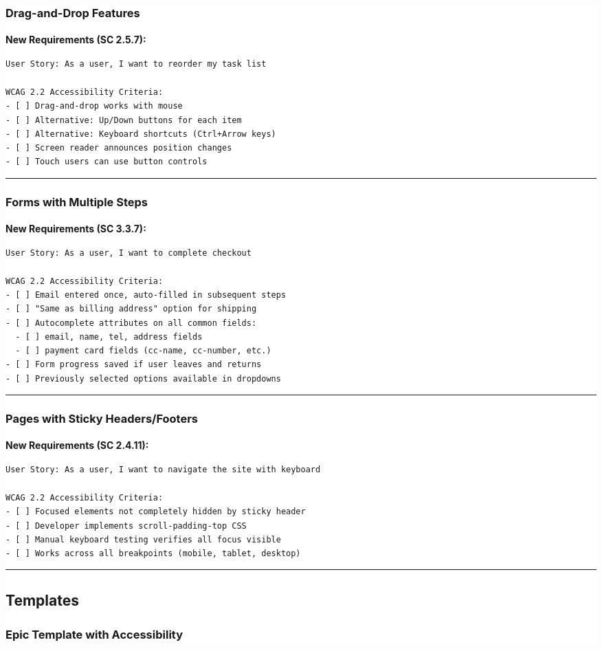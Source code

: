 
### Drag-and-Drop Features

**New Requirements (SC 2.5.7):**
```
User Story: As a user, I want to reorder my task list

WCAG 2.2 Accessibility Criteria:
- [ ] Drag-and-drop works with mouse
- [ ] Alternative: Up/Down buttons for each item
- [ ] Alternative: Keyboard shortcuts (Ctrl+Arrow keys)
- [ ] Screen reader announces position changes
- [ ] Touch users can use button controls
```

---

### Forms with Multiple Steps

**New Requirements (SC 3.3.7):**
```
User Story: As a user, I want to complete checkout

WCAG 2.2 Accessibility Criteria:
- [ ] Email entered once, auto-filled in subsequent steps
- [ ] "Same as billing address" option for shipping
- [ ] Autocomplete attributes on all common fields:
  - [ ] email, name, tel, address fields
  - [ ] payment card fields (cc-name, cc-number, etc.)
- [ ] Form progress saved if user leaves and returns
- [ ] Previously selected options available in dropdowns
```

---

### Pages with Sticky Headers/Footers

**New Requirements (SC 2.4.11):**
```
User Story: As a user, I want to navigate the site with keyboard

WCAG 2.2 Accessibility Criteria:
- [ ] Focused elements not completely hidden by sticky header
- [ ] Developer implements scroll-padding-top CSS
- [ ] Manual keyboard testing verifies all focus visible
- [ ] Works across all breakpoints (mobile, tablet, desktop)
```

---

## Templates

### Epic Template with Accessibility
